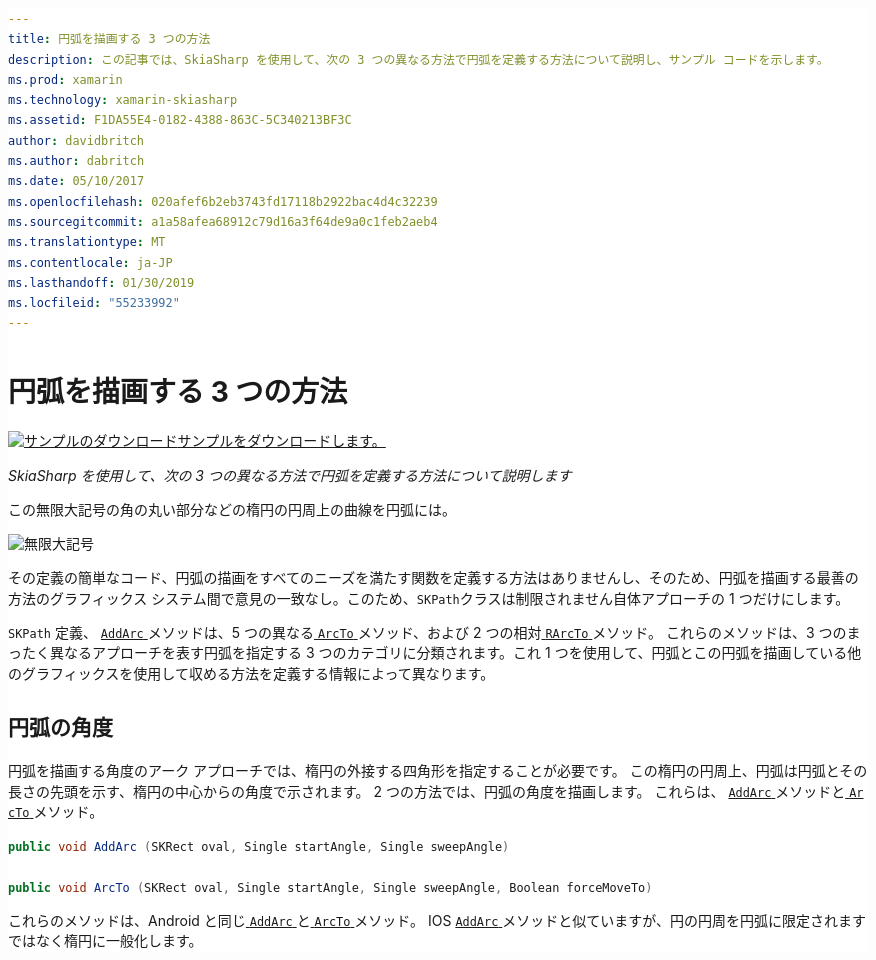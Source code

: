 ```yaml
---
title: 円弧を描画する 3 つの方法
description: この記事では、SkiaSharp を使用して、次の 3 つの異なる方法で円弧を定義する方法について説明し、サンプル コードを示します。
ms.prod: xamarin
ms.technology: xamarin-skiasharp
ms.assetid: F1DA55E4-0182-4388-863C-5C340213BF3C
author: davidbritch
ms.author: dabritch
ms.date: 05/10/2017
ms.openlocfilehash: 020afef6b2eb3743fd17118b2922bac4d4c32239
ms.sourcegitcommit: a1a58afea68912c79d16a3f64de9a0c1feb2aeb4
ms.translationtype: MT
ms.contentlocale: ja-JP
ms.lasthandoff: 01/30/2019
ms.locfileid: "55233992"
---
```

# <a name="three-ways-to-draw-an-arc"></a>円弧を描画する 3 つの方法

[![サンプルのダウンロード](~/media/shared/download.png)サンプルをダウンロードします。](https://developer.xamarin.com/samples/xamarin-forms/SkiaSharpForms/Demos/)

_SkiaSharp を使用して、次の 3 つの異なる方法で円弧を定義する方法について説明します_

この無限大記号の角の丸い部分などの楕円の円周上の曲線を円弧には。

![](arcs-images/arcsample.png "無限大記号")

その定義の簡単なコード、円弧の描画をすべてのニーズを満たす関数を定義する方法はありませんし、そのため、円弧を描画する最善の方法のグラフィックス システム間で意見の一致なし。このため、`SKPath`クラスは制限されません自体アプローチの 1 つだけにします。

`SKPath` 定義、 [ `AddArc` ](xref:SkiaSharp.SKPath.AddArc*)メソッドは、5 つの異なる[ `ArcTo` ](xref:SkiaSharp.SKPath.ArcTo*)メソッド、および 2 つの相対[ `RArcTo` ](xref:SkiaSharp.SKPath.RArcTo*)メソッド。 これらのメソッドは、3 つのまったく異なるアプローチを表す円弧を指定する 3 つのカテゴリに分類されます。これ 1 つを使用して、円弧とこの円弧を描画している他のグラフィックスを使用して収める方法を定義する情報によって異なります。

## <a name="the-angle-arc"></a>円弧の角度

円弧を描画する角度のアーク アプローチでは、楕円の外接する四角形を指定することが必要です。 この楕円の円周上、円弧は円弧とその長さの先頭を示す、楕円の中心からの角度で示されます。 2 つの方法では、円弧の角度を描画します。 これらは、 [ `AddArc` ](xref:SkiaSharp.SKPath.AddArc(SkiaSharp.SKRect,System.Single,System.Single))メソッドと[ `ArcTo` ](xref:SkiaSharp.SKPath.ArcTo(SkiaSharp.SKRect,System.Single,System.Single,System.Boolean))メソッド。

```csharp
public void AddArc (SKRect oval, Single startAngle, Single sweepAngle)

public void ArcTo (SKRect oval, Single startAngle, Single sweepAngle, Boolean forceMoveTo)
```

これらのメソッドは、Android と同じ[ `AddArc` ](https://developer.xamarin.com/api/member/Android.Graphics.Path.AddArc/p/Android.Graphics.RectF/System.Single/System.Single/)と[ `ArcTo` ](https://developer.xamarin.com/api/member/Android.Graphics.Path.ArcTo/p/Android.Graphics.RectF/System.Single/System.Single/System.Boolean/)メソッド。 IOS [ `AddArc` ](xref:CoreGraphics.CGPath.AddArc(System.nfloat,System.nfloat,System.nfloat,System.nfloat,System.nfloat,System.Boolean))メソッドと似ていますが、円の円周を円弧に限定されますではなく楕円に一般化します。
